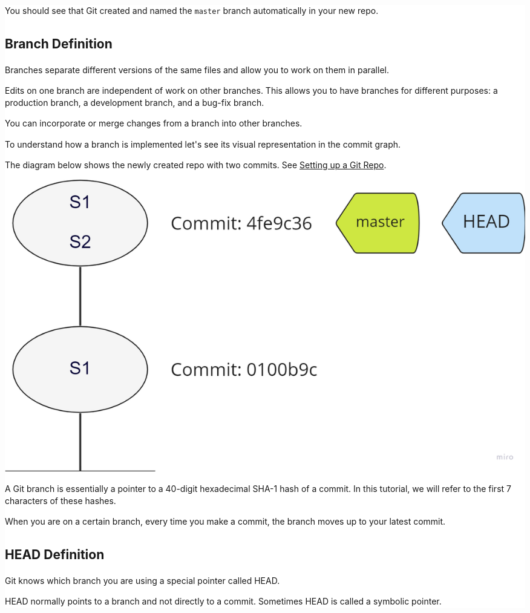 You should see that Git created and named the `master` branch automatically in your new repo.

## Branch Definition

Branches separate different versions of the same files and allow you to work on them in parallel. 

Edits on one branch are independent of work on other branches. This allows you to have branches for different purposes: a production branch, a development branch, and a bug-fix branch.

You can incorporate or merge changes from a branch into other branches.

To understand how a branch is implemented let's see its visual representation in the commit graph.

The diagram below shows the newly created repo with two commits. See [Setting up a Git Repo](#Setting%20up%20a%20Git%20Repo).

![A commit graph diagram with two commits on the master branch](Pasted%20image%2020230130142315.png)

A Git branch is essentially a pointer to a 40-digit hexadecimal SHA-1 hash of a commit. In this tutorial, we will refer to the first 7 characters of these hashes.

When you are on a certain branch, every time you make a commit, the branch moves up to your latest commit.

## HEAD Definition

Git knows which branch you are using a special pointer called HEAD. 

HEAD normally points to a branch and not directly to a commit. Sometimes HEAD is called a symbolic pointer.
